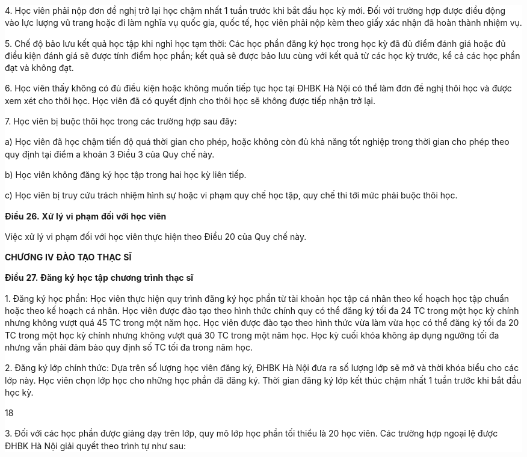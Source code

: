 4\. Học viên phải nộp đơn đề nghị trở lại học chậm nhất 1 tuần trước
khi bắt đầu học kỳ mới. Đối với trường hợp được điều động vào lực
lượng vũ trang hoặc đi làm nghĩa vụ quốc gia, quốc tế, học viên phải
nộp kèm theo giấy xác nhận đã hoàn thành nhiệm vụ.

5\. Chế độ bảo lưu kết quả học tập khi nghỉ học tạm thời: Các học phần
đăng ký học trong học kỳ đã đủ điểm đánh giá hoặc đủ điều kiện đánh
giá sẽ được tính điểm học phần; kết quả sẽ được bảo lưu cùng với kết
quả từ các học kỳ trước, kể cả các học phần đạt và không đạt.

6\. Học viên thấy không có đủ điều kiện hoặc không muốn tiếp tục học
tại ĐHBK Hà Nội có thể làm đơn đề nghị thôi học và được xem xét cho
thôi học. Học viên đã có quyết định cho thôi học sẽ không được tiếp
nhận trở lại.

7\. Học viên bị buộc thôi học trong các trường hợp sau đây:

a\) Học viên đã học chậm tiến độ quá thời gian cho phép, hoặc không
còn đủ khả năng tốt nghiệp trong thời gian cho phép theo quy định tại
điểm a khoản 3 Điều 3 của Quy chế này.

b\) Học viên không đăng ký học tập trong hai học kỳ liên tiếp.

c\) Học viên bị truy cứu trách nhiệm hình sự hoặc vi phạm quy chế học
tập, quy chế thi tới mức phải buộc thôi học.

**Điều** **26.** **Xử** **lý** **vi** **phạm** **đối** **với** **học**
**viên**

Việc xử lý vi phạm đối với học viên thực hiện theo Điều 20 của Quy chế
này.

**CHƯƠNG** **IV** **ĐÀO** **TẠO** **THẠC** **SĨ**

**Điều** **27.** **Đăng** **ký** **học** **tập** **chương** **trình**
**thạc** **sĩ**

1\. Đăng ký học phần: Học viên thực hiện quy trình đăng ký học phần từ
tài khoản học tập cá nhân theo kế hoạch học tập chuẩn hoặc theo kế
hoạch cá nhân. Học viên được đào tạo theo hình thức chính quy có thể
đăng ký tối đa 24 TC trong một học kỳ chính nhưng không vượt quá 45 TC
trong một năm học. Học viên được đào tạo theo hình thức vừa làm vừa
học có thể đăng ký tối đa 20 TC trong một học kỳ chính nhưng không
vượt quá 30 TC trong một năm học. Học kỳ cuối khóa không áp dụng
ngưỡng tối đa nhưng vẫn phải đảm bảo quy định số TC tối đa trong năm
học.

2\. Đăng ký lớp chính thức: Dựa trên số lượng học viên đăng ký, ĐHBK
Hà Nội đưa ra số lượng lớp sẽ mở và thời khóa biểu cho các lớp này.
Học viên chọn lớp học cho những học phần đã đăng ký. Thời gian đăng ký
lớp kết thúc chậm nhất 1 tuần trước khi bắt đầu học kỳ.

18

3\. Đối với các học phần được giảng dạy trên lớp, quy mô lớp học phần
tối thiểu là 20 học viên. Các trường hợp ngoại lệ được ĐHBK Hà Nội
giải quyết theo trình tự như sau:

